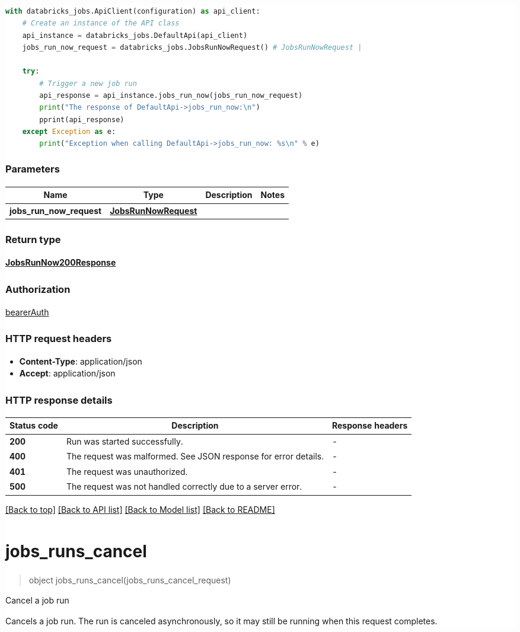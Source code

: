 ```python
with databricks_jobs.ApiClient(configuration) as api_client:
    # Create an instance of the API class
    api_instance = databricks_jobs.DefaultApi(api_client)
    jobs_run_now_request = databricks_jobs.JobsRunNowRequest() # JobsRunNowRequest | 

    try:
        # Trigger a new job run
        api_response = api_instance.jobs_run_now(jobs_run_now_request)
        print("The response of DefaultApi->jobs_run_now:\n")
        pprint(api_response)
    except Exception as e:
        print("Exception when calling DefaultApi->jobs_run_now: %s\n" % e)
```

### Parameters

Name | Type | Description  | Notes
------------- | ------------- | ------------- | -------------
 **jobs_run_now_request** | [**JobsRunNowRequest**](JobsRunNowRequest.md)|  | 

### Return type

[**JobsRunNow200Response**](JobsRunNow200Response.md)

### Authorization

[bearerAuth](../README.md#bearerAuth)

### HTTP request headers

 - **Content-Type**: application/json
 - **Accept**: application/json

### HTTP response details
| Status code | Description | Response headers |
|-------------|-------------|------------------|
**200** | Run was started successfully. |  -  |
**400** | The request was malformed. See JSON response for error details. |  -  |
**401** | The request was unauthorized. |  -  |
**500** | The request was not handled correctly due to a server error. |  -  |

[[Back to top]](#) [[Back to API list]](../README.md#documentation-for-api-endpoints) [[Back to Model list]](../README.md#documentation-for-models) [[Back to README]](../README.md)

# **jobs_runs_cancel**
> object jobs_runs_cancel(jobs_runs_cancel_request)

Cancel a job run

Cancels a job run. The run is canceled asynchronously, so it may still be running when this request completes.

